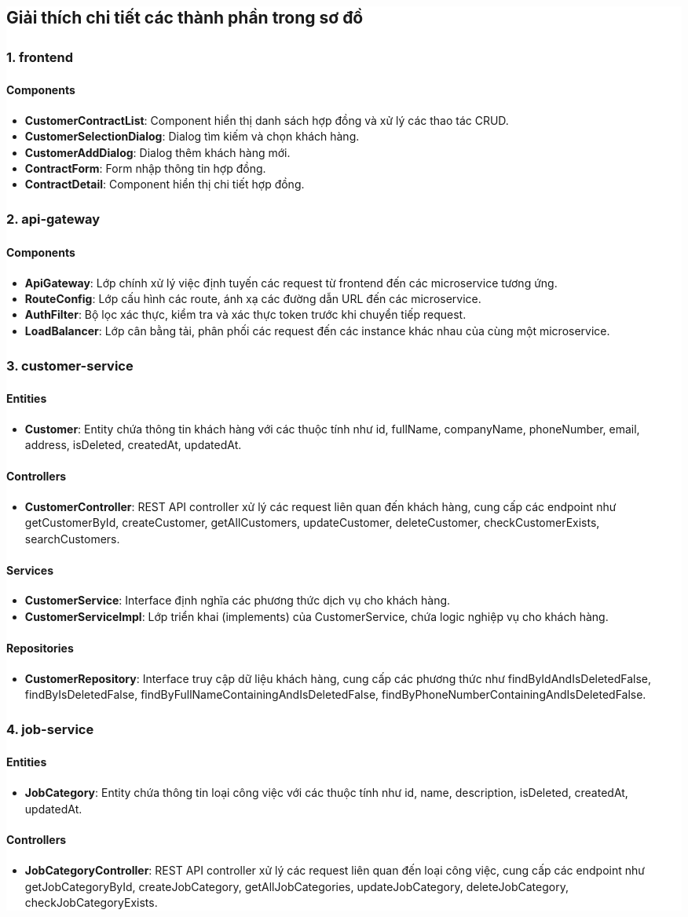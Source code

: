 
## Giải thích chi tiết các thành phần trong sơ đồ

### 1. frontend

#### Components
- **CustomerContractList**: Component hiển thị danh sách hợp đồng và xử lý các thao tác CRUD.
- **CustomerSelectionDialog**: Dialog tìm kiếm và chọn khách hàng.
- **CustomerAddDialog**: Dialog thêm khách hàng mới.
- **ContractForm**: Form nhập thông tin hợp đồng.
- **ContractDetail**: Component hiển thị chi tiết hợp đồng.

### 2. api-gateway

#### Components
- **ApiGateway**: Lớp chính xử lý việc định tuyến các request từ frontend đến các microservice tương ứng.
- **RouteConfig**: Lớp cấu hình các route, ánh xạ các đường dẫn URL đến các microservice.
- **AuthFilter**: Bộ lọc xác thực, kiểm tra và xác thực token trước khi chuyển tiếp request.
- **LoadBalancer**: Lớp cân bằng tải, phân phối các request đến các instance khác nhau của cùng một microservice.

### 3. customer-service

#### Entities
- **Customer**: Entity chứa thông tin khách hàng với các thuộc tính như id, fullName, companyName, phoneNumber, email, address, isDeleted, createdAt, updatedAt.

#### Controllers
- **CustomerController**: REST API controller xử lý các request liên quan đến khách hàng, cung cấp các endpoint như getCustomerById, createCustomer, getAllCustomers, updateCustomer, deleteCustomer, checkCustomerExists, searchCustomers.

#### Services
- **CustomerService**: Interface định nghĩa các phương thức dịch vụ cho khách hàng.
- **CustomerServiceImpl**: Lớp triển khai (implements) của CustomerService, chứa logic nghiệp vụ cho khách hàng.

#### Repositories
- **CustomerRepository**: Interface truy cập dữ liệu khách hàng, cung cấp các phương thức như findByIdAndIsDeletedFalse, findByIsDeletedFalse, findByFullNameContainingAndIsDeletedFalse, findByPhoneNumberContainingAndIsDeletedFalse.

### 4. job-service

#### Entities
- **JobCategory**: Entity chứa thông tin loại công việc với các thuộc tính như id, name, description, isDeleted, createdAt, updatedAt.

#### Controllers
- **JobCategoryController**: REST API controller xử lý các request liên quan đến loại công việc, cung cấp các endpoint như getJobCategoryById, createJobCategory, getAllJobCategories, updateJobCategory, deleteJobCategory, checkJobCategoryExists.
